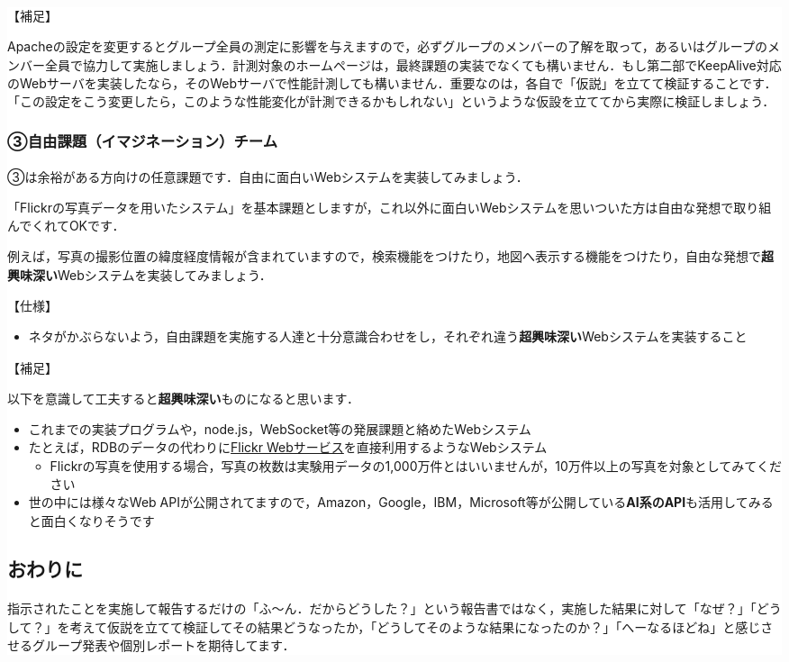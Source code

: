 【補足】

Apacheの設定を変更するとグループ全員の測定に影響を与えますので，必ずグループのメンバーの了解を取って，あるいはグループのメンバー全員で協力して実施しましょう．計測対象のホームページは，最終課題の実装でなくても構いません．もし第二部でKeepAlive対応のWebサーバを実装したなら，そのWebサーバで性能計測しても構いません．重要なのは，各自で「仮説」を立てて検証することです．「この設定をこう変更したら，このような性能変化が計測できるかもしれない」というような仮設を立ててから実際に検証しましょう．


### ③自由課題（イマジネーション）チーム
③は余裕がある方向けの任意課題です．自由に面白いWebシステムを実装してみましょう．

「Flickrの写真データを用いたシステム」を基本課題としますが，これ以外に面白いWebシステムを思いついた方は自由な発想で取り組んでくれてOKです．

例えば，写真の撮影位置の緯度経度情報が含まれていますので，検索機能をつけたり，地図へ表示する機能をつけたり，自由な発想で**超興味深い**Webシステムを実装してみましょう．

【仕様】

-   ネタがかぶらないよう，自由課題を実施する人達と十分意識合わせをし，それぞれ違う**超興味深い**Webシステムを実装すること

【補足】

以下を意識して工夫すると**超興味深い**ものになると思います．

-   これまでの実装プログラムや，node.js，WebSocket等の発展課題と絡めたWebシステム
-   たとえば，RDBのデータの代わりに[Flickr Webサービス](http://www.flickr.com/services/api/)を直接利用するようなWebシステム
    -   Flickrの写真を使用する場合，写真の枚数は実験用データの1,000万件とはいいませんが，10万件以上の写真を対象としてみてください
-   世の中には様々なWeb APIが公開されてますので，Amazon，Google，IBM，Microsoft等が公開している**AI系のAPI**も活用してみると面白くなりそうです

## おわりに

指示されたことを実施して報告するだけの「ふ～ん．だからどうした？」という報告書ではなく，実施した結果に対して「なぜ？」「どうして？」を考えて仮説を立てて検証してその結果どうなったか，「どうしてそのような結果になったのか？」「へーなるほどね」と感じさせるグループ発表や個別レポートを期待してます．
